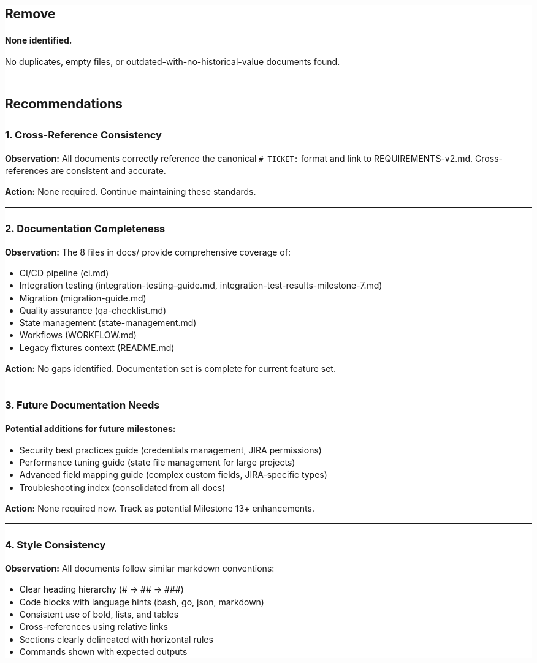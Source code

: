 ## Remove

**None identified.**

No duplicates, empty files, or outdated-with-no-historical-value documents found.

---

## Recommendations

### 1. Cross-Reference Consistency

**Observation:** All documents correctly reference the canonical `# TICKET:` format and link to REQUIREMENTS-v2.md. Cross-references are consistent and accurate.

**Action:** None required. Continue maintaining these standards.

---

### 2. Documentation Completeness

**Observation:** The 8 files in docs/ provide comprehensive coverage of:
- CI/CD pipeline (ci.md)
- Integration testing (integration-testing-guide.md, integration-test-results-milestone-7.md)
- Migration (migration-guide.md)
- Quality assurance (qa-checklist.md)
- State management (state-management.md)
- Workflows (WORKFLOW.md)
- Legacy fixtures context (README.md)

**Action:** No gaps identified. Documentation set is complete for current feature set.

---

### 3. Future Documentation Needs

**Potential additions for future milestones:**
- Security best practices guide (credentials management, JIRA permissions)
- Performance tuning guide (state file management for large projects)
- Advanced field mapping guide (complex custom fields, JIRA-specific types)
- Troubleshooting index (consolidated from all docs)

**Action:** None required now. Track as potential Milestone 13+ enhancements.

---

### 4. Style Consistency

**Observation:** All documents follow similar markdown conventions:
- Clear heading hierarchy (# → ## → ###)
- Code blocks with language hints (bash, go, json, markdown)
- Consistent use of bold, lists, and tables
- Cross-references using relative links
- Sections clearly delineated with horizontal rules
- Commands shown with expected outputs
